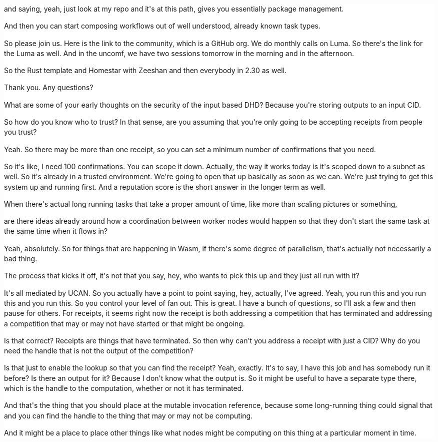and saying, yeah, just look at my repo and it's at this path, gives you essentially package management.

And then you can start composing workflows out of well understood, already known task types.

So please join us. Here is the link to the community, which is a GitHub org.
We do monthly calls on Luma. So there's the link for the Luma as well. And in the uncomf, we have two sessions tomorrow in the morning and in the afternoon.

So the Rust template and Homestar with Zeeshan and then everybody in 2.30 as well.

Thank you. Any questions?

What are some of your early thoughts on the security of the input based DHD? Because you're storing outputs to an input CID.

So how do you know who to trust? In that sense, are you assuming that you're only going to be accepting receipts from people you trust?

Yeah. So there may be more than one receipt, so you can set a minimum number of confirmations that you need.

So it's like, I need 100 confirmations. You can scope it down. Actually, the way it works today is it's scoped down to a subnet as well. So it's already in a trusted environment. We're going to open that up basically as soon as we can. We're just trying to get this system up and running first. And a reputation score is the short answer in the longer term as well.

When there's actual long running tasks that take a proper amount of time, like more than scaling pictures or something,

are there ideas already around how a coordination between worker nodes would happen so that they don't start the same task at the same time when it flows in?

Yeah, absolutely. So for things that are happening in Wasm, if there's some degree of parallelism, that's actually not necessarily a bad thing.

The process that kicks it off, it's not that you say, hey, who wants to pick this up and they just all run with it?

It's all mediated by UCAN. So you actually have a point to point saying, hey, actually, I've agreed. Yeah, you run this and you run this and you run this. So you control your level of fan out. This is great. I have a bunch of questions, so I'll ask a few and then pause for others.
For receipts, it seems right now the receipt is both addressing a competition that has terminated and addressing a competition that may or may not have started or that might be ongoing.

Is that correct? Receipts are things that have terminated. So then why can't you address a receipt with just a CID? Why do you need the handle that is not the output of the competition?

Is that just to enable the lookup so that you can find the receipt? Yeah, exactly. It's to say, I have this job and has somebody run it before? Is there an output for it? Because I don't know what the output is. So it might be useful to have a separate type there, which is the handle to the computation, whether or not it has terminated.

And that's the thing that you should place at the mutable invocation reference, because some long-running thing could signal that and you can find the handle to the thing that may or may not be computing.

And it might be a place to place other things like what nodes might be computing on this thing at a particular moment in time.
